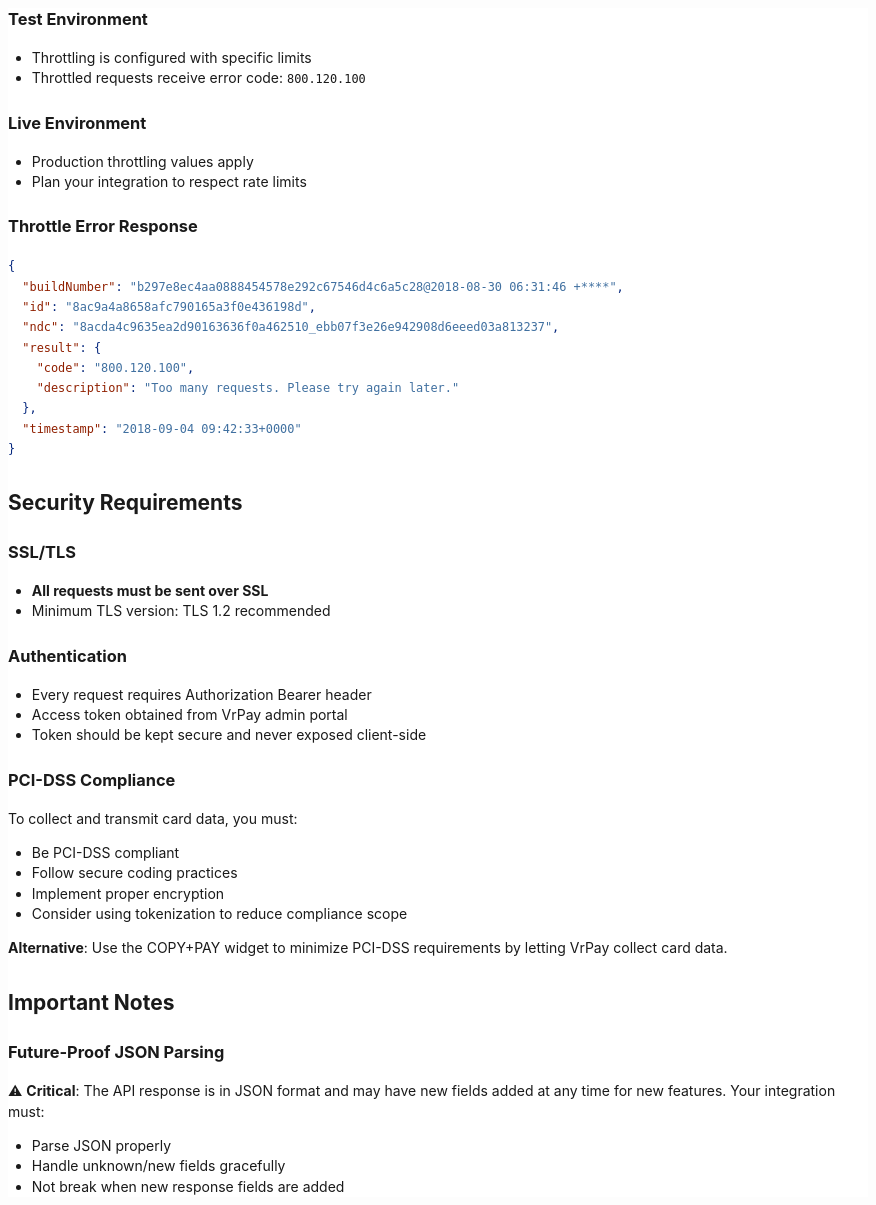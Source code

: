 ### Test Environment
- Throttling is configured with specific limits
- Throttled requests receive error code: `800.120.100`

### Live Environment
- Production throttling values apply
- Plan your integration to respect rate limits

### Throttle Error Response
```json
{
  "buildNumber": "b297e8ec4aa0888454578e292c67546d4c6a5c28@2018-08-30 06:31:46 +****",
  "id": "8ac9a4a8658afc790165a3f0e436198d",
  "ndc": "8acda4c9635ea2d90163636f0a462510_ebb07f3e26e942908d6eeed03a813237",
  "result": {
    "code": "800.120.100",
    "description": "Too many requests. Please try again later."
  },
  "timestamp": "2018-09-04 09:42:33+0000"
}
```

## Security Requirements

### SSL/TLS
- **All requests must be sent over SSL**
- Minimum TLS version: TLS 1.2 recommended

### Authentication
- Every request requires Authorization Bearer header
- Access token obtained from VrPay admin portal
- Token should be kept secure and never exposed client-side

### PCI-DSS Compliance
To collect and transmit card data, you must:
- Be PCI-DSS compliant
- Follow secure coding practices
- Implement proper encryption
- Consider using tokenization to reduce compliance scope

**Alternative**: Use the COPY+PAY widget to minimize PCI-DSS requirements by letting VrPay collect card data.

## Important Notes

### Future-Proof JSON Parsing
⚠️ **Critical**: The API response is in JSON format and may have new fields added at any time for new features. Your integration must:
- Parse JSON properly
- Handle unknown/new fields gracefully
- Not break when new response fields are added
